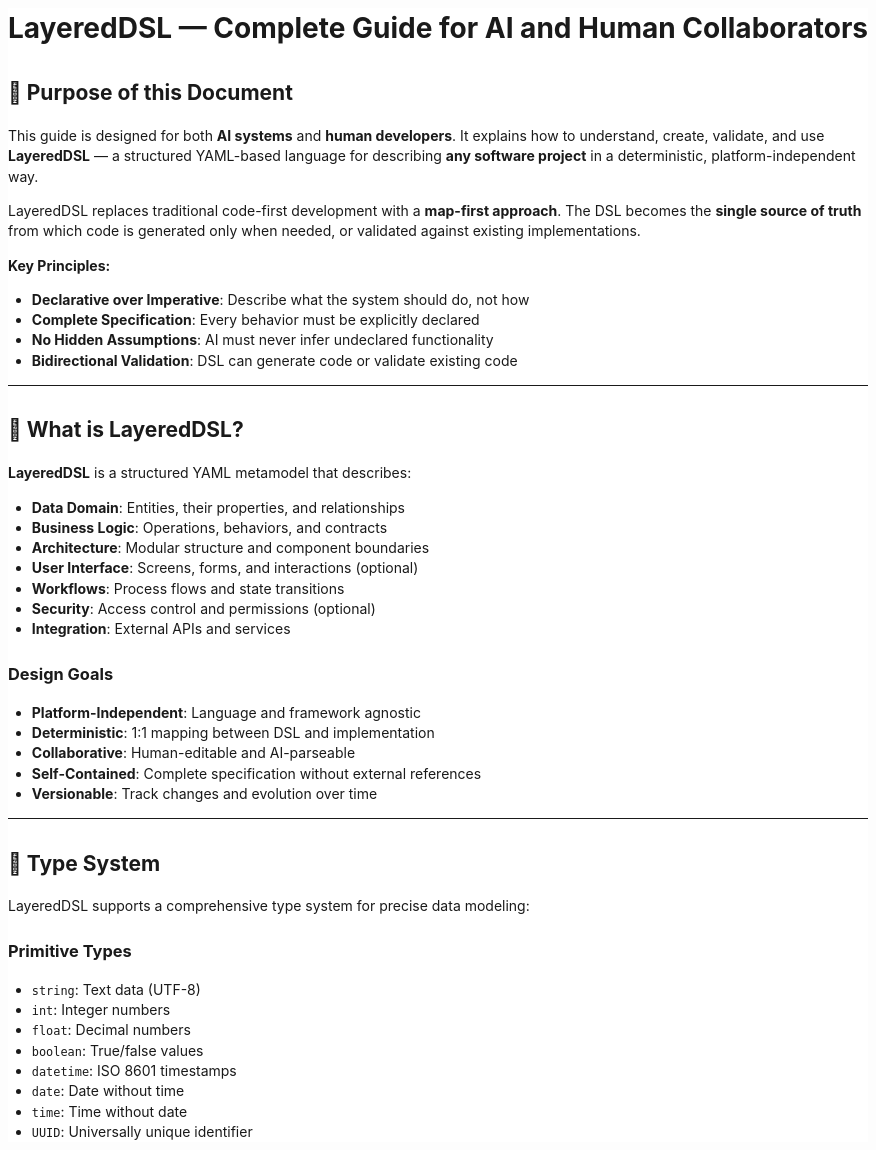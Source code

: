 # LayeredDSL — Complete Guide for AI and Human Collaborators

## 📘 Purpose of this Document

This guide is designed for both **AI systems** and **human developers**. It explains how to understand, create, validate, and use **LayeredDSL** — a structured YAML-based language for describing **any software project** in a deterministic, platform-independent way.

LayeredDSL replaces traditional code-first development with a **map-first approach**. The DSL becomes the **single source of truth** from which code is generated only when needed, or validated against existing implementations.

**Key Principles:**

- **Declarative over Imperative**: Describe what the system should do, not how
- **Complete Specification**: Every behavior must be explicitly declared
- **No Hidden Assumptions**: AI must never infer undeclared functionality
- **Bidirectional Validation**: DSL can generate code or validate existing code

---

## 🚀 What is LayeredDSL?

**LayeredDSL** is a structured YAML metamodel that describes:

- **Data Domain**: Entities, their properties, and relationships
- **Business Logic**: Operations, behaviors, and contracts
- **Architecture**: Modular structure and component boundaries
- **User Interface**: Screens, forms, and interactions (optional)
- **Workflows**: Process flows and state transitions
- **Security**: Access control and permissions (optional)
- **Integration**: External APIs and services

### Design Goals

- **Platform-Independent**: Language and framework agnostic
- **Deterministic**: 1:1 mapping between DSL and implementation
- **Collaborative**: Human-editable and AI-parseable
- **Self-Contained**: Complete specification without external references
- **Versionable**: Track changes and evolution over time

---

## 📐 Type System

LayeredDSL supports a comprehensive type system for precise data modeling:

### Primitive Types

- `string`: Text data (UTF-8)
- `int`: Integer numbers
- `float`: Decimal numbers
- `boolean`: True/false values
- `datetime`: ISO 8601 timestamps
- `date`: Date without time
- `time`: Time without date
- `UUID`: Universally unique identifier
